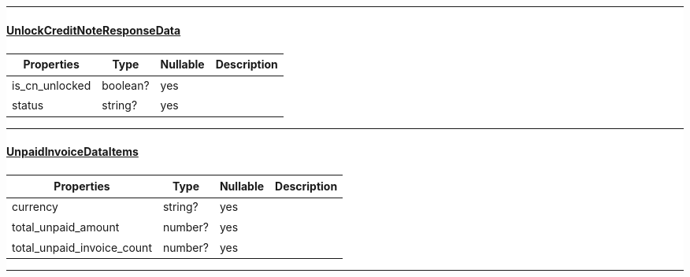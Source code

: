 
---

#### [UnlockCreditNoteResponseData](#UnlockCreditNoteResponseData)

 | Properties | Type | Nullable | Description |
 | ---------- | ---- | -------- | ----------- |
 | is_cn_unlocked | boolean? |  yes  |  |
 | status | string? |  yes  |  |
 

---

#### [UnpaidInvoiceDataItems](#UnpaidInvoiceDataItems)

 | Properties | Type | Nullable | Description |
 | ---------- | ---- | -------- | ----------- |
 | currency | string? |  yes  |  |
 | total_unpaid_amount | number? |  yes  |  |
 | total_unpaid_invoice_count | number? |  yes  |  |
 

---




